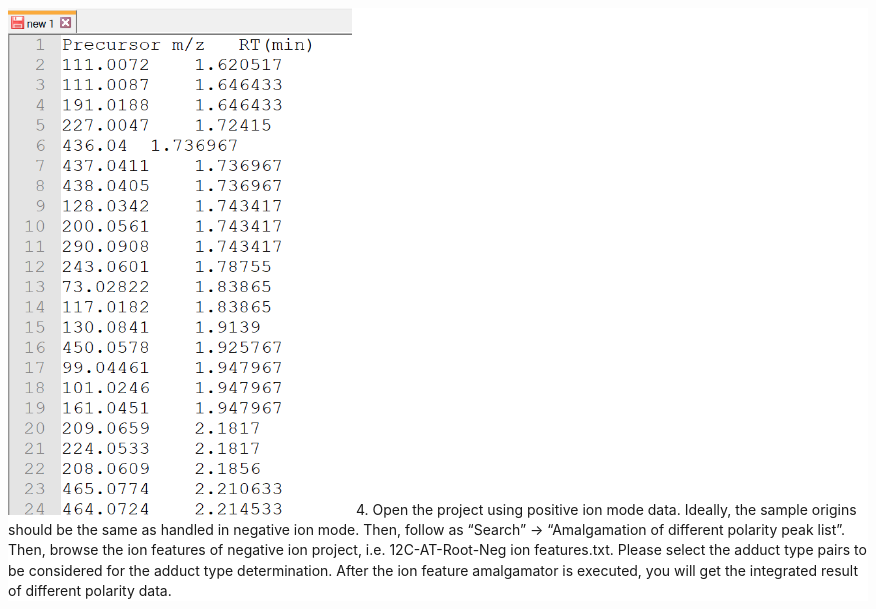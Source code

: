 <img src="images/image_86.png" width="40%">
4.	Open the project using positive ion mode data. Ideally, the sample origins should be the same as handled in negative ion mode. Then, follow as “Search” -> “Amalgamation of different polarity peak list”. Then, browse the ion features of negative ion project, i.e. 12C-AT-Root-Neg ion features.txt. Please select the adduct type pairs to be considered for the adduct type determination. After the ion feature amalgamator is executed, you will get the integrated result of different polarity data.